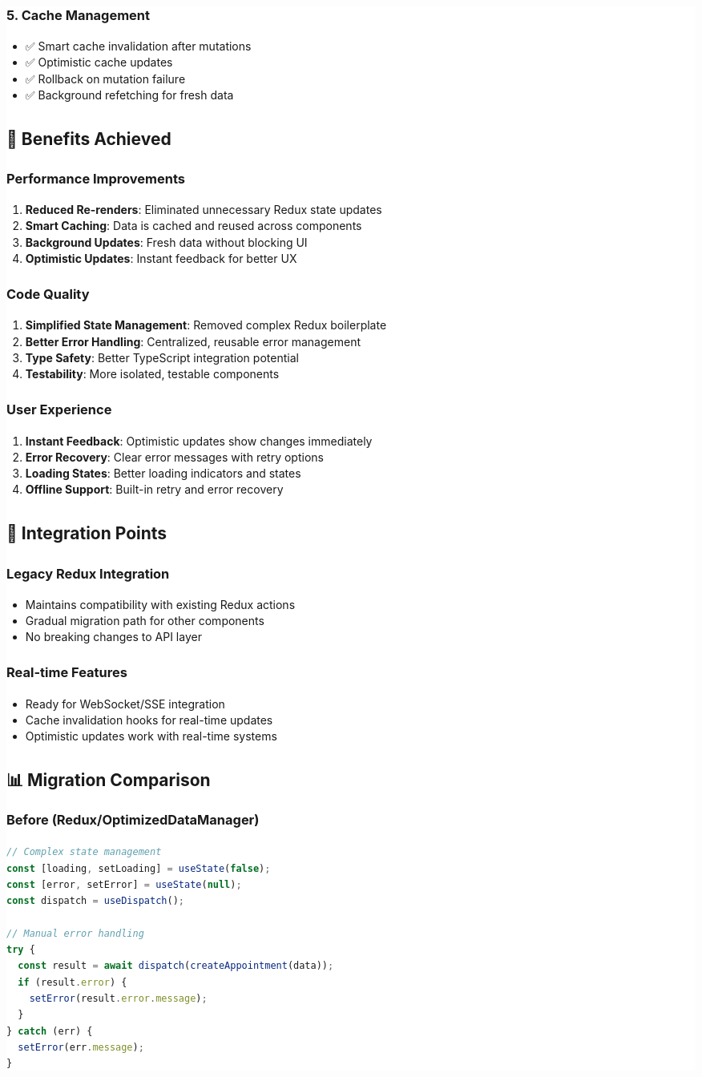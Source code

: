 ### 5. Cache Management

- ✅ Smart cache invalidation after mutations
- ✅ Optimistic cache updates
- ✅ Rollback on mutation failure
- ✅ Background refetching for fresh data

## 🎯 Benefits Achieved

### Performance Improvements

1. **Reduced Re-renders**: Eliminated unnecessary Redux state updates
2. **Smart Caching**: Data is cached and reused across components
3. **Background Updates**: Fresh data without blocking UI
4. **Optimistic Updates**: Instant feedback for better UX

### Code Quality

1. **Simplified State Management**: Removed complex Redux boilerplate
2. **Better Error Handling**: Centralized, reusable error management
3. **Type Safety**: Better TypeScript integration potential
4. **Testability**: More isolated, testable components

### User Experience

1. **Instant Feedback**: Optimistic updates show changes immediately
2. **Error Recovery**: Clear error messages with retry options
3. **Loading States**: Better loading indicators and states
4. **Offline Support**: Built-in retry and error recovery

## 🔧 Integration Points

### Legacy Redux Integration

- Maintains compatibility with existing Redux actions
- Gradual migration path for other components
- No breaking changes to API layer

### Real-time Features

- Ready for WebSocket/SSE integration
- Cache invalidation hooks for real-time updates
- Optimistic updates work with real-time systems

## 📊 Migration Comparison

### Before (Redux/OptimizedDataManager)

```jsx
// Complex state management
const [loading, setLoading] = useState(false);
const [error, setError] = useState(null);
const dispatch = useDispatch();

// Manual error handling
try {
  const result = await dispatch(createAppointment(data));
  if (result.error) {
    setError(result.error.message);
  }
} catch (err) {
  setError(err.message);
}
```